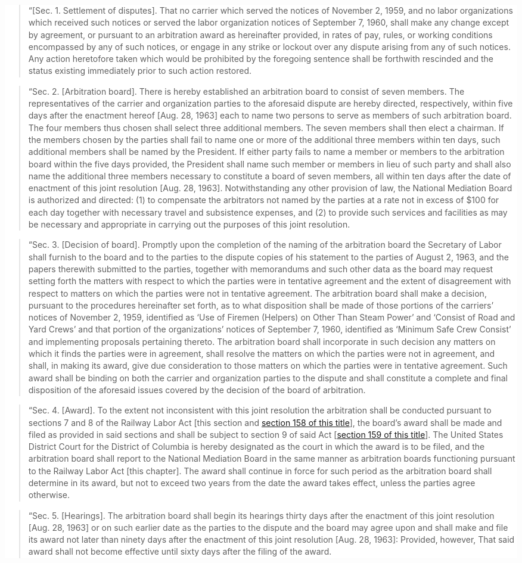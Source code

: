 > “\[Sec. 1. Settlement of disputes\]. That no carrier which served the notices of November 2, 1959, and no labor organizations which received such notices or served the labor organization notices of September 7, 1960, shall make any change except by agreement, or pursuant to an arbitration award as hereinafter provided, in rates of pay, rules, or working conditions encompassed by any of such notices, or engage in any strike or lockout over any dispute arising from any of such notices. Any action heretofore taken which would be prohibited by the foregoing sentence shall be forthwith rescinded and the status existing immediately prior to such action restored.

> “Sec. 2. \[Arbitration board\]. There is hereby established an arbitration board to consist of seven members. The representatives of the carrier and organization parties to the aforesaid dispute are hereby directed, respectively, within five days after the enactment hereof \[Aug. 28, 1963\] each to name two persons to serve as members of such arbitration board. The four members thus chosen shall select three additional members. The seven members shall then elect a chairman. If the members chosen by the parties shall fail to name one or more of the additional three members within ten days, such additional members shall be named by the President. If either party fails to name a member or members to the arbitration board within the five days provided, the President shall name such member or members in lieu of such party and shall also name the additional three members necessary to constitute a board of seven members, all within ten days after the date of enactment of this joint resolution \[Aug. 28, 1963\]. Notwithstanding any other provision of law, the National Mediation Board is authorized and directed: (1) to compensate the arbitrators not named by the parties at a rate not in excess of $100 for each day together with necessary travel and subsistence expenses, and (2) to provide such services and facilities as may be necessary and appropriate in carrying out the purposes of this joint resolution.

> “Sec. 3. \[Decision of board\]. Promptly upon the completion of the naming of the arbitration board the Secretary of Labor shall furnish to the board and to the parties to the dispute copies of his statement to the parties of August 2, 1963, and the papers therewith submitted to the parties, together with memorandums and such other data as the board may request setting forth the matters with respect to which the parties were in tentative agreement and the extent of disagreement with respect to matters on which the parties were not in tentative agreement. The arbitration board shall make a decision, pursuant to the procedures hereinafter set forth, as to what disposition shall be made of those portions of the carriers’ notices of November 2, 1959, identified as ‘Use of Firemen (Helpers) on Other Than Steam Power’ and ‘Consist of Road and Yard Crews’ and that portion of the organizations’ notices of September 7, 1960, identified as ‘Minimum Safe Crew Consist’ and implementing proposals pertaining thereto. The arbitration board shall incorporate in such decision any matters on which it finds the parties were in agreement, shall resolve the matters on which the parties were not in agreement, and shall, in making its award, give due consideration to those matters on which the parties were in tentative agreement. Such award shall be binding on both the carrier and organization parties to the dispute and shall constitute a complete and final disposition of the aforesaid issues covered by the decision of the board of arbitration.

> “Sec. 4. \[Award\]. To the extent not inconsistent with this joint resolution the arbitration shall be conducted pursuant to sections 7 and 8 of the Railway Labor Act \[this section and [section 158 of this title][/us/usc/t45/s158]\], the board’s award shall be made and filed as provided in said sections and shall be subject to section 9 of said Act \[[section 159 of this title][/us/usc/t45/s159]\]. The United States District Court for the District of Columbia is hereby designated as the court in which the award is to be filed, and the arbitration board shall report to the National Mediation Board in the same manner as arbitration boards functioning pursuant to the Railway Labor Act \[this chapter\]. The award shall continue in force for such period as the arbitration board shall determine in its award, but not to exceed two years from the date the award takes effect, unless the parties agree otherwise.

> “Sec. 5. \[Hearings\]. The arbitration board shall begin its hearings thirty days after the enactment of this joint resolution \[Aug. 28, 1963\] or on such earlier date as the parties to the dispute and the board may agree upon and shall make and file its award not later than ninety days after the enactment of this joint resolution \[Aug. 28, 1963\]: Provided, however, That said award shall not become effective until sixty days after the filing of the award.


[/us/act/1926-05-20/ch347/s7]: https://publicdocs.github.io/go/links?ns=uslm&ref=%2Fus%2Fact%2F1926-05-20%2Fch347%2Fs7
[/us/stat/44/582]: https://publicdocs.github.io/go/links?ns=uslm&ref=%2Fus%2Fstat%2F44%2F582
[/us/act/1934-06-21/ch691/s7]: https://publicdocs.github.io/go/links?ns=uslm&ref=%2Fus%2Fact%2F1934-06-21%2Fch691%2Fs7
[/us/stat/48/1197]: https://publicdocs.github.io/go/links?ns=uslm&ref=%2Fus%2Fstat%2F48%2F1197
[/us/pl/91/452/s238]: https://publicdocs.github.io/go/links?ns=uslm&ref=%2Fus%2Fpl%2F91%2F452%2Fs238
[/us/stat/84/930]: https://publicdocs.github.io/go/links?ns=uslm&ref=%2Fus%2Fstat%2F84%2F930
[/us/usc/t49/s1]: https://publicdocs.github.io/go/links?ns=uslm&ref=%2Fus%2Fusc%2Ft49%2Fs1
[/us/pl/95/473/s3/b]: https://publicdocs.github.io/go/links?ns=uslm&ref=%2Fus%2Fpl%2F95%2F473%2Fs3%2Fb
[/us/stat/92/1466]: https://publicdocs.github.io/go/links?ns=uslm&ref=%2Fus%2Fstat%2F92%2F1466
[/us/pl/91/452]: https://publicdocs.github.io/go/links?ns=uslm&ref=%2Fus%2Fpl%2F91%2F452
[/us/pl/91/452]: https://publicdocs.github.io/go/links?ns=uslm&ref=%2Fus%2Fpl%2F91%2F452
[/us/pl/91/452/s260]: https://publicdocs.github.io/go/links?ns=uslm&ref=%2Fus%2Fpl%2F91%2F452%2Fs260
[/us/usc/t18/s6001]: https://publicdocs.github.io/go/links?ns=uslm&ref=%2Fus%2Fusc%2Ft18%2Fs6001
[/us/pl/104/88]: https://publicdocs.github.io/go/links?ns=uslm&ref=%2Fus%2Fpl%2F104%2F88
[/us/usc/t49/s702]: https://publicdocs.github.io/go/links?ns=uslm&ref=%2Fus%2Fusc%2Ft49%2Fs702
[/us/pl/104/88/s101]: https://publicdocs.github.io/go/links?ns=uslm&ref=%2Fus%2Fpl%2F104%2F88%2Fs101
[/us/usc/t49/s701]: https://publicdocs.github.io/go/links?ns=uslm&ref=%2Fus%2Fusc%2Ft49%2Fs701
[/us/pl/104/88/s205]: https://publicdocs.github.io/go/links?ns=uslm&ref=%2Fus%2Fpl%2F104%2F88%2Fs205
[/us/usc/t49/s701]: https://publicdocs.github.io/go/links?ns=uslm&ref=%2Fus%2Fusc%2Ft49%2Fs701
[/us/pl/88/108]: https://publicdocs.github.io/go/links?ns=uslm&ref=%2Fus%2Fpl%2F88%2F108
[/us/stat/77/132]: https://publicdocs.github.io/go/links?ns=uslm&ref=%2Fus%2Fstat%2F77%2F132
[/us/usc/t45/s158]: https://publicdocs.github.io/go/links?ns=uslm&ref=%2Fus%2Fusc%2Ft45%2Fs158
[/us/usc/t45/s159]: https://publicdocs.github.io/go/links?ns=uslm&ref=%2Fus%2Fusc%2Ft45%2Fs159